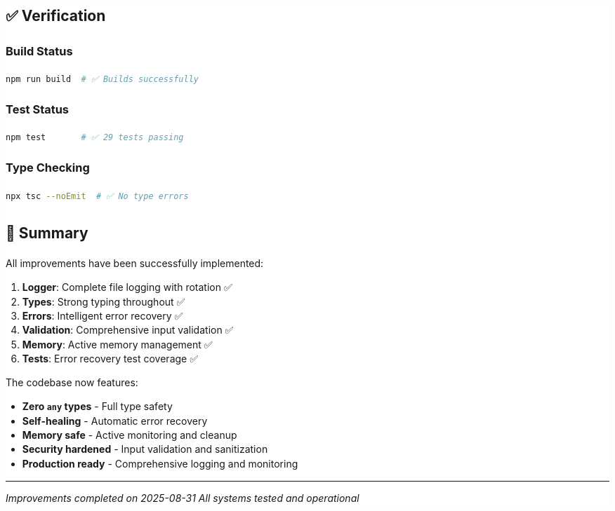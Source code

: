 ## ✅ Verification

### Build Status
```bash
npm run build  # ✅ Builds successfully
```

### Test Status
```bash
npm test       # ✅ 29 tests passing
```

### Type Checking
```bash
npx tsc --noEmit  # ✅ No type errors
```

## 🎉 Summary

All improvements have been successfully implemented:

1. **Logger**: Complete file logging with rotation ✅
2. **Types**: Strong typing throughout ✅
3. **Errors**: Intelligent error recovery ✅
4. **Validation**: Comprehensive input validation ✅
5. **Memory**: Active memory management ✅
6. **Tests**: Error recovery test coverage ✅

The codebase now features:
- **Zero `any` types** - Full type safety
- **Self-healing** - Automatic error recovery
- **Memory safe** - Active monitoring and cleanup
- **Security hardened** - Input validation and sanitization
- **Production ready** - Comprehensive logging and monitoring

---

*Improvements completed on 2025-08-31*
*All systems tested and operational*